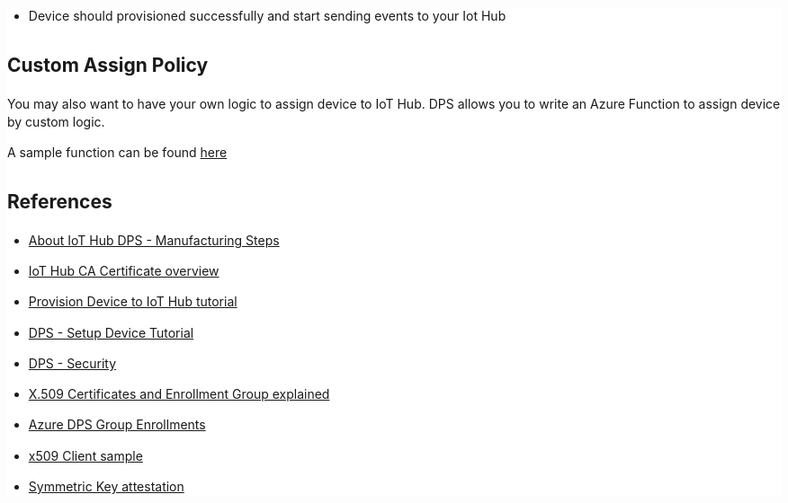 - Device should provisioned successfully and start sending events to your Iot Hub

## Custom Assign Policy

You may also want to have your own logic to assign device to IoT Hub. DPS allows you to write an Azure Function to assign device by custom logic.

A sample function can be found [here](./src/custom-allocation/readme.md)

## References

- [About IoT Hub DPS - Manufacturing Steps](https://github.com/MicrosoftDocs/azure-docs/blob/master/articles/iot-dps/about-iot-dps.md#manufacturing-step)

- [IoT Hub CA Certificate overview](https://github.com/Azure/azure-iot-sdk-c/blob/master/tools/CACertificates/CACertificateOverview.md)

- [Provision Device to IoT Hub tutorial](https://github.com/MicrosoftDocs/azure-docs/blob/master/articles/iot-dps/tutorial-provision-device-to-hub.md)

- [DPS - Setup Device Tutorial](https://github.com/MicrosoftDocs/azure-docs/blob/master/articles/iot-dps/tutorial-set-up-device.md)

- [DPS - Security](https://github.com/MicrosoftDocs/azure-docs/blob/master/articles/iot-dps/concepts-security.md#controlling-device-access-to-the-provisioning-service-with-x509-certificates)

- [X.509 Certificates and Enrollment Group explained](https://github.com/MicrosoftDocs/azure-docs/blob/master/articles/iot-dps/concepts-security.md#controlling-device-access-to-the-provisioning-service-with-x509-certificates)

- [Azure DPS Group Enrollments](https://docs.microsoft.com/zh-tw/azure/iot-dps/tutorial-group-enrollments)

- [x509 Client sample](https://docs.microsoft.com/zh-tw/azure/iot-dps/quick-create-simulated-device-x509-csharp)

- [Symmetric Key attestation](https://docs.microsoft.com/en-us/azure/iot-dps/concepts-symmetric-key-attestation)
